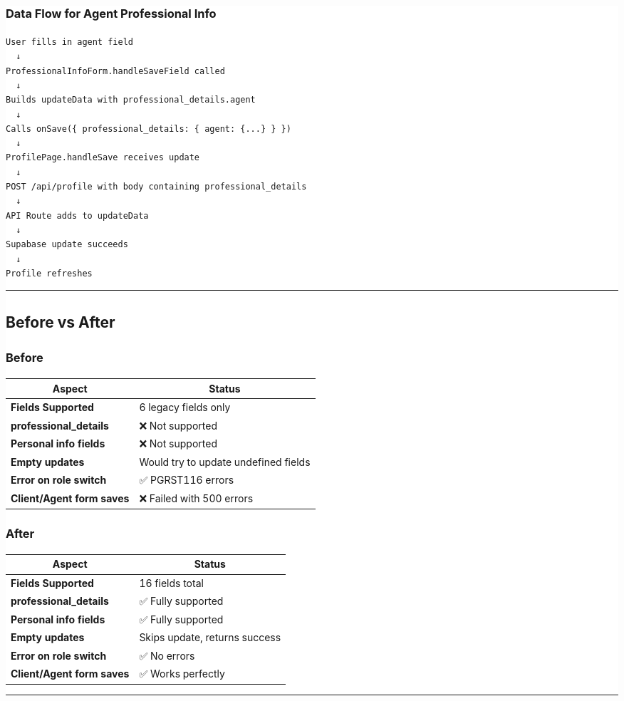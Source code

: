 ### Data Flow for Agent Professional Info

```
User fills in agent field
  ↓
ProfessionalInfoForm.handleSaveField called
  ↓
Builds updateData with professional_details.agent
  ↓
Calls onSave({ professional_details: { agent: {...} } })
  ↓
ProfilePage.handleSave receives update
  ↓
POST /api/profile with body containing professional_details
  ↓
API Route adds to updateData
  ↓
Supabase update succeeds
  ↓
Profile refreshes
```

---

## Before vs After

### Before
| Aspect | Status |
|--------|--------|
| **Fields Supported** | 6 legacy fields only |
| **professional_details** | ❌ Not supported |
| **Personal info fields** | ❌ Not supported |
| **Empty updates** | Would try to update undefined fields |
| **Error on role switch** | ✅ PGRST116 errors |
| **Client/Agent form saves** | ❌ Failed with 500 errors |

### After
| Aspect | Status |
|--------|--------|
| **Fields Supported** | 16 fields total |
| **professional_details** | ✅ Fully supported |
| **Personal info fields** | ✅ Fully supported |
| **Empty updates** | Skips update, returns success |
| **Error on role switch** | ✅ No errors |
| **Client/Agent form saves** | ✅ Works perfectly |

---